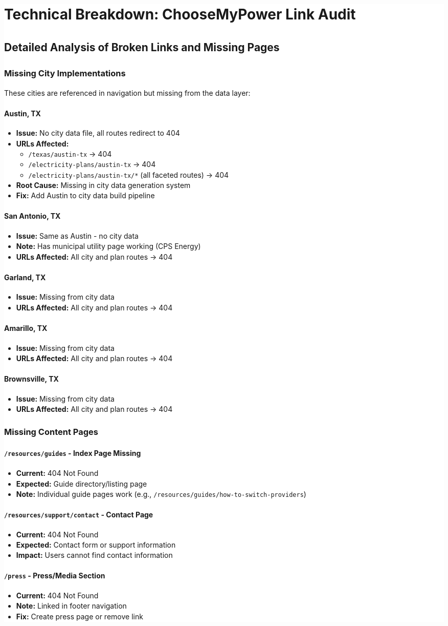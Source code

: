 # Technical Breakdown: ChooseMyPower Link Audit

## Detailed Analysis of Broken Links and Missing Pages

### Missing City Implementations
These cities are referenced in navigation but missing from the data layer:

#### Austin, TX
- **Issue:** No city data file, all routes redirect to 404
- **URLs Affected:**
  - `/texas/austin-tx` → 404
  - `/electricity-plans/austin-tx` → 404
  - `/electricity-plans/austin-tx/*` (all faceted routes) → 404
- **Root Cause:** Missing in city data generation system
- **Fix:** Add Austin to city data build pipeline

#### San Antonio, TX  
- **Issue:** Same as Austin - no city data
- **Note:** Has municipal utility page working (CPS Energy)
- **URLs Affected:** All city and plan routes → 404

#### Garland, TX
- **Issue:** Missing from city data
- **URLs Affected:** All city and plan routes → 404

#### Amarillo, TX
- **Issue:** Missing from city data  
- **URLs Affected:** All city and plan routes → 404

#### Brownsville, TX
- **Issue:** Missing from city data
- **URLs Affected:** All city and plan routes → 404

### Missing Content Pages

#### `/resources/guides` - Index Page Missing
- **Current:** 404 Not Found
- **Expected:** Guide directory/listing page
- **Note:** Individual guide pages work (e.g., `/resources/guides/how-to-switch-providers`)

#### `/resources/support/contact` - Contact Page
- **Current:** 404 Not Found
- **Expected:** Contact form or support information
- **Impact:** Users cannot find contact information

#### `/press` - Press/Media Section
- **Current:** 404 Not Found  
- **Note:** Linked in footer navigation
- **Fix:** Create press page or remove link
